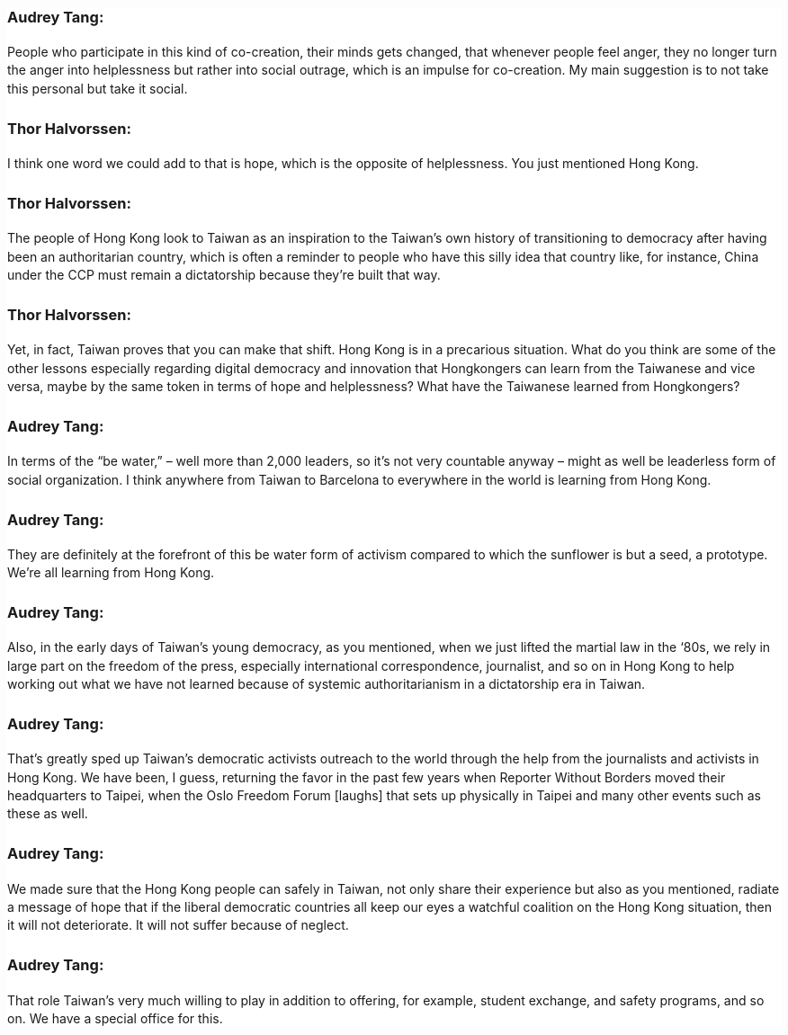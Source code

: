 ### Audrey Tang:
People who participate in this kind of co-creation, their minds gets changed, that whenever people feel anger, they no longer turn the anger into helplessness but rather into social outrage, which is an impulse for co-creation. My main suggestion is to not take this personal but take it social.

### Thor Halvorssen:
I think one word we could add to that is hope, which is the opposite of helplessness. You just mentioned Hong Kong.

### Thor Halvorssen:
The people of Hong Kong look to Taiwan as an inspiration to the Taiwan’s own history of transitioning to democracy after having been an authoritarian country, which is often a reminder to people who have this silly idea that country like, for instance, China under the CCP must remain a dictatorship because they’re built that way.

### Thor Halvorssen:
Yet, in fact, Taiwan proves that you can make that shift. Hong Kong is in a precarious situation. What do you think are some of the other lessons especially regarding digital democracy and innovation that Hongkongers can learn from the Taiwanese and vice versa, maybe by the same token in terms of hope and helplessness? What have the Taiwanese learned from Hongkongers?

### Audrey Tang:
In terms of the “be water,” – well more than 2,000 leaders, so it’s not very countable anyway – might as well be leaderless form of social organization. I think anywhere from Taiwan to Barcelona to everywhere in the world is learning from Hong Kong.

### Audrey Tang:
They are definitely at the forefront of this be water form of activism compared to which the sunflower is but a seed, a prototype. We’re all learning from Hong Kong.

### Audrey Tang:
Also, in the early days of Taiwan’s young democracy, as you mentioned, when we just lifted the martial law in the ‘80s, we rely in large part on the freedom of the press, especially international correspondence, journalist, and so on in Hong Kong to help working out what we have not learned because of systemic authoritarianism in a dictatorship era in Taiwan.

### Audrey Tang:
That’s greatly sped up Taiwan’s democratic activists outreach to the world through the help from the journalists and activists in Hong Kong. We have been, I guess, returning the favor in the past few years when Reporter Without Borders moved their headquarters to Taipei, when the Oslo Freedom Forum \[laughs\] that sets up physically in Taipei and many other events such as these as well.

### Audrey Tang:
We made sure that the Hong Kong people can safely in Taiwan, not only share their experience but also as you mentioned, radiate a message of hope that if the liberal democratic countries all keep our eyes a watchful coalition on the Hong Kong situation, then it will not deteriorate. It will not suffer because of neglect.

### Audrey Tang:
That role Taiwan’s very much willing to play in addition to offering, for example, student exchange, and safety programs, and so on. We have a special office for this.
